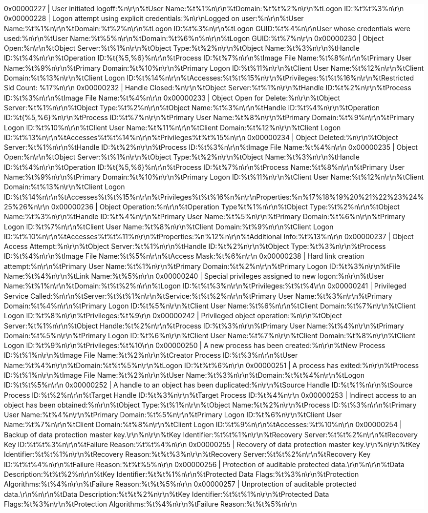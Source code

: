 0x00000227 | User initiated logoff:%n\r\n%tUser Name:%t%1%n\r\n%tDomain:%t%t%2%n\r\n%tLogon ID:%t%t%3%n\r\n
0x00000228 | Logon attempt using explicit credentials:%n\r\nLogged on user:%n\r\n%tUser Name:%t%1%n\r\n%tDomain:%t%2%n\r\n%tLogon ID:%t%3%n\r\n%tLogon GUID:%t%4%n\r\nUser whose credentials were used:%n\r\n%tUser Name:%t%5%n\r\n%tDomain:%t%6%n%n\r\n%tLogon GUID:%t%7%n\r\n
0x00000230 | Object Open:%n\r\n%tObject Server:%t%1%n\r\n%tObject Type:%t%2%n\r\n%tObject Name:%t%3%n\r\n%tHandle ID:%t%4%n\r\n%tOperation ID:%t{%5,%6}%n\r\n%tProcess ID:%t%7%n\r\n%tImage File Name:%t%8%n\r\n%tPrimary User Name:%t%9%n\r\n%tPrimary Domain:%t%10%n\r\n%tPrimary Logon ID:%t%11%n\r\n%tClient User Name:%t%12%n\r\n%tClient Domain:%t%13%n\r\n%tClient Logon ID:%t%14%n\r\n%tAccesses:%t%t%15%n\r\n%tPrivileges:%t%t%16%n\r\n%tRestricted Sid Count: %17%n\r\n
0x00000232 | Handle Closed:%n\r\n%tObject Server:%t%1%n\r\n%tHandle ID:%t%2%n\r\n%tProcess ID:%t%3%n\r\n%tImage File Name:%t%4%n\r\n
0x00000233 | Object Open for Delete:%n\r\n%tObject Server:%t%1%n\r\n%tObject Type:%t%2%n\r\n%tObject Name:%t%3%n\r\n%tHandle ID:%t%4%n\r\n%tOperation ID:%t{%5,%6}%n\r\n%tProcess ID:%t%7%n\r\n%tPrimary User Name:%t%8%n\r\n%tPrimary Domain:%t%9%n\r\n%tPrimary Logon ID:%t%10%n\r\n%tClient User Name:%t%11%n\r\n%tClient Domain:%t%12%n\r\n%tClient Logon ID:%t%13%n\r\n%tAccesses%t%t%14%n\r\n%tPrivileges%t%t%15%n\r\n
0x00000234 | Object Deleted:%n\r\n%tObject Server:%t%1%n\r\n%tHandle ID:%t%2%n\r\n%tProcess ID:%t%3%n\r\n%tImage File Name:%t%4%n\r\n
0x00000235 | Object Open:%n\r\n%tObject Server:%t%1%n\r\n%tObject Type:%t%2%n\r\n%tObject Name:%t%3%n\r\n%tHandle ID:%t%4%n\r\n%tOperation ID:%t{%5,%6}%n\r\n%tProcess ID:%t%7%n\r\n%tProcess Name:%t%8%n\r\n%tPrimary User Name:%t%9%n\r\n%tPrimary Domain:%t%10%n\r\n%tPrimary Logon ID:%t%11%n\r\n%tClient User Name:%t%12%n\r\n%tClient Domain:%t%13%n\r\n%tClient Logon ID:%t%14%n\r\n%tAccesses%t%t%15%n\r\n%tPrivileges%t%t%16%n%n\r\nProperties:%n%17%18%19%20%21%22%23%24%25%26%n\r\n
0x00000236 | Object Operation:%n\r\n%tOperation Type%t%1%n\r\n%tObject Type:%t%2%n\r\n%tObject Name:%t%3%n\r\n%tHandle ID:%t%4%n\r\n%tPrimary User Name:%t%5%n\r\n%tPrimary Domain:%t%6%n\r\n%tPrimary Logon ID:%t%7%n\r\n%tClient User Name:%t%8%n\r\n%tClient Domain:%t%9%n\r\n%tClient Logon ID:%t%10%n\r\n%tAccesses%t%t%11%n\r\n%tProperties:%n%12%n\r\n%tAdditional Info:%t%13%n\r\n
0x00000237 | Object Access Attempt:%n\r\n%tObject Server:%t%1%n\r\n%tHandle ID:%t%2%n\r\n%tObject Type:%t%3%n\r\n%tProcess ID:%t%4%n\r\n%tImage File Name:%t%5%n\r\n%tAccess Mask:%t%6%n\r\n
0x00000238 | Hard link creation attempt:%n\r\n%tPrimary User Name:%t%1%n\r\n%tPrimary Domain:%t%2%n\r\n%tPrimary Logon ID:%t%3%n\r\n%tFile Name:%t%4%n\r\n%tLink Name:%t%5%n\r\n
0x00000240 | Special privileges assigned to new logon:%n\r\n%tUser Name:%t%1%n\r\n%tDomain:%t%t%2%n\r\n%tLogon ID:%t%t%3%n\r\n%tPrivileges:%t%t%4\r\n
0x00000241 | Privileged Service Called:%n\r\n%tServer:%t%t%1%n\r\n%tService:%t%t%2%n\r\n%tPrimary User Name:%t%3%n\r\n%tPrimary Domain:%t%4%n\r\n%tPrimary Logon ID:%t%5%n\r\n%tClient User Name:%t%6%n\r\n%tClient Domain:%t%7%n\r\n%tClient Logon ID:%t%8%n\r\n%tPrivileges:%t%9\r\n
0x00000242 | Privileged object operation:%n\r\n%tObject Server:%t%1%n\r\n%tObject Handle:%t%2%n\r\n%tProcess ID:%t%3%n\r\n%tPrimary User Name:%t%4%n\r\n%tPrimary Domain:%t%5%n\r\n%tPrimary Logon ID:%t%6%n\r\n%tClient User Name:%t%7%n\r\n%tClient Domain:%t%8%n\r\n%tClient Logon ID:%t%9%n\r\n%tPrivileges:%t%10\r\n
0x00000250 | A new process has been created:%n\r\n%tNew Process ID:%t%1%n\r\n%tImage File Name:%t%2%n\r\n%tCreator Process ID:%t%3%n\r\n%tUser Name:%t%4%n\r\n%tDomain:%t%t%5%n\r\n%tLogon ID:%t%t%6%n\r\n
0x00000251 | A process has exited:%n\r\n%tProcess ID:%t%1%n\r\n%tImage File Name:%t%2%n\r\n%tUser Name:%t%3%n\r\n%tDomain:%t%t%4%n\r\n%tLogon ID:%t%t%5%n\r\n
0x00000252 | A handle to an object has been duplicated:%n\r\n%tSource Handle ID:%t%1%n\r\n%tSource Process ID:%t%2%n\r\n%tTarget Handle ID:%t%3%n\r\n%tTarget Process ID:%t%4%n\r\n
0x00000253 | Indirect access to an object has been obtained:%n\r\n%tObject Type:%t%1%n\r\n%tObject Name:%t%2%n\r\n%tProcess ID:%t%3%n\r\n%tPrimary User Name:%t%4%n\r\n%tPrimary Domain:%t%5%n\r\n%tPrimary Logon ID:%t%6%n\r\n%tClient User Name:%t%7%n\r\n%tClient Domain:%t%8%n\r\n%tClient Logon ID:%t%9%n\r\n%tAccesses:%t%10%n\r\n
0x00000254 | Backup of data protection master key.\r\n%n\r\n%tKey Identifier:%t%t%1%n\r\n%tRecovery Server:%t%t%2%n\r\n%tRecovery Key ID:%t%t%3%n\r\n%tFailure Reason:%t%t%4%n\r\n
0x00000255 | Recovery of data protection master key.\r\n%n\r\n%tKey Identifier:%t%t%1%n\r\n%tRecovery Reason:%t%t%3%n\r\n%tRecovery Server:%t%t%2%n\r\n%tRecovery Key ID:%t%t%4%n\r\n%tFailure Reason:%t%t%5%n\r\n
0x00000256 | Protection of auditable protected data.\r\n%n\r\n%tData Description:%t%t%2%n\r\n%tKey Identifier:%t%t%1%n\r\n%tProtected Data Flags:%t%3%n\r\n%tProtection Algorithms:%t%4%n\r\n%tFailure Reason:%t%t%5%n\r\n
0x00000257 | Unprotection of auditable protected data.\r\n%n\r\n%tData Description:%t%t%2%n\r\n%tKey Identifier:%t%t%1%n\r\n%tProtected Data Flags:%t%3%n\r\n%tProtection Algorithms:%t%4%n\r\n%tFailure Reason:%t%t%5%n\r\n
